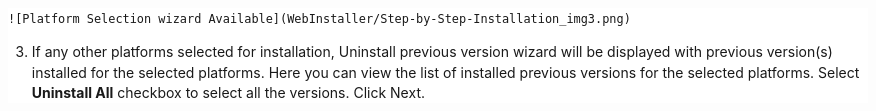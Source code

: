 	![Platform Selection wizard Available](WebInstaller/Step-by-Step-Installation_img3.png)
	
3.  If any other platforms selected for installation, Uninstall previous version wizard will be displayed with previous version(s) installed for the selected platforms. Here you can view the list of installed previous versions for the selected platforms. Select **Uninstall All** checkbox to select all the versions. Click Next.
